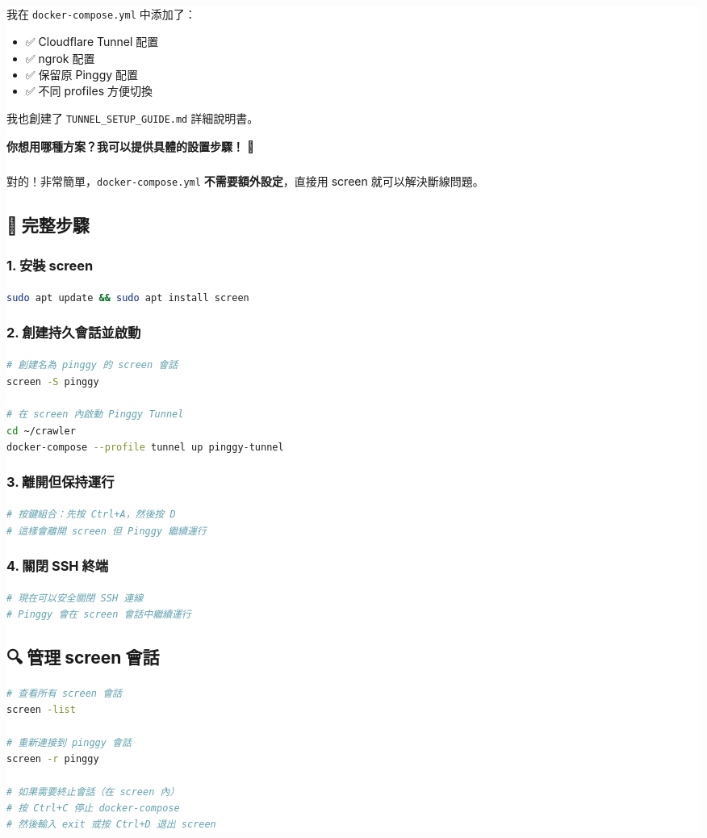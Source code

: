我在 `docker-compose.yml` 中添加了：
- ✅ Cloudflare Tunnel 配置
- ✅ ngrok 配置  
- ✅ 保留原 Pinggy 配置
- ✅ 不同 profiles 方便切換

我也創建了 `TUNNEL_SETUP_GUIDE.md` 詳細說明書。

**你想用哪種方案？我可以提供具體的設置步驟！** 🎯

###
對的！非常簡單，`docker-compose.yml` **不需要額外設定**，直接用 screen 就可以解決斷線問題。

## 🚀 **完整步驟**

### **1. 安裝 screen**
```bash
sudo apt update && sudo apt install screen
```

### **2. 創建持久會話並啟動**
```bash
# 創建名為 pinggy 的 screen 會話
screen -S pinggy

# 在 screen 內啟動 Pinggy Tunnel
cd ~/crawler
docker-compose --profile tunnel up pinggy-tunnel
```

### **3. 離開但保持運行**
```bash
# 按鍵組合：先按 Ctrl+A，然後按 D
# 這樣會離開 screen 但 Pinggy 繼續運行
```

### **4. 關閉 SSH 終端**
```bash
# 現在可以安全關閉 SSH 連線
# Pinggy 會在 screen 會話中繼續運行
```

## 🔍 **管理 screen 會話**

```bash
# 查看所有 screen 會話
screen -list

# 重新連接到 pinggy 會話
screen -r pinggy

# 如果需要終止會話（在 screen 內）
# 按 Ctrl+C 停止 docker-compose
# 然後輸入 exit 或按 Ctrl+D 退出 screen
```
